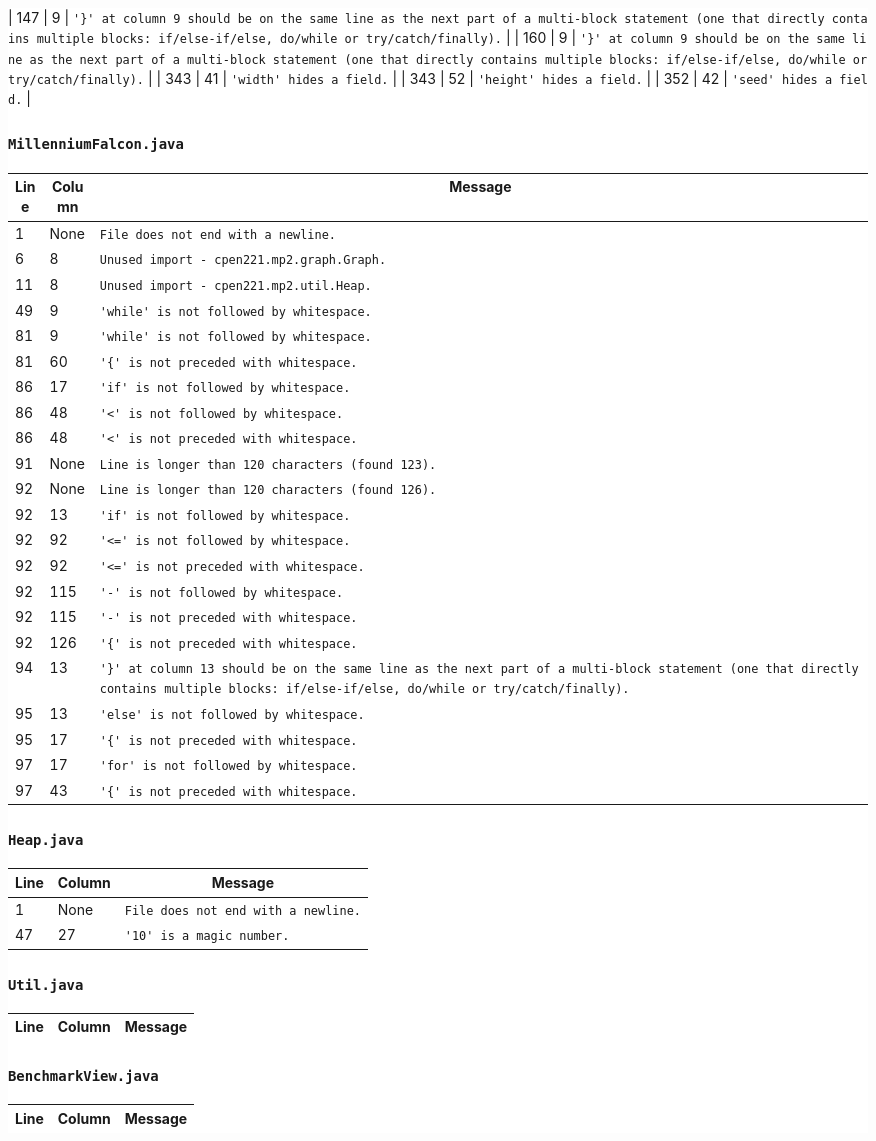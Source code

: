 | 147 | 9 | `'}' at column 9 should be on the same line as the next part of a multi-block statement (one that directly contains multiple blocks: if/else-if/else, do/while or try/catch/finally).` |
| 160 | 9 | `'}' at column 9 should be on the same line as the next part of a multi-block statement (one that directly contains multiple blocks: if/else-if/else, do/while or try/catch/finally).` |
| 343 | 41 | `'width' hides a field.` |
| 343 | 52 | `'height' hides a field.` |
| 352 | 42 | `'seed' hides a field.` |
### `MillenniumFalcon.java`
| Line | Column | Message |
| ---- | ------ | ------- |
| 1 | None | `File does not end with a newline.` |
| 6 | 8 | `Unused import - cpen221.mp2.graph.Graph.` |
| 11 | 8 | `Unused import - cpen221.mp2.util.Heap.` |
| 49 | 9 | `'while' is not followed by whitespace.` |
| 81 | 9 | `'while' is not followed by whitespace.` |
| 81 | 60 | `'{' is not preceded with whitespace.` |
| 86 | 17 | `'if' is not followed by whitespace.` |
| 86 | 48 | `'<' is not followed by whitespace.` |
| 86 | 48 | `'<' is not preceded with whitespace.` |
| 91 | None | `Line is longer than 120 characters (found 123).` |
| 92 | None | `Line is longer than 120 characters (found 126).` |
| 92 | 13 | `'if' is not followed by whitespace.` |
| 92 | 92 | `'<=' is not followed by whitespace.` |
| 92 | 92 | `'<=' is not preceded with whitespace.` |
| 92 | 115 | `'-' is not followed by whitespace.` |
| 92 | 115 | `'-' is not preceded with whitespace.` |
| 92 | 126 | `'{' is not preceded with whitespace.` |
| 94 | 13 | `'}' at column 13 should be on the same line as the next part of a multi-block statement (one that directly contains multiple blocks: if/else-if/else, do/while or try/catch/finally).` |
| 95 | 13 | `'else' is not followed by whitespace.` |
| 95 | 17 | `'{' is not preceded with whitespace.` |
| 97 | 17 | `'for' is not followed by whitespace.` |
| 97 | 43 | `'{' is not preceded with whitespace.` |
### `Heap.java`
| Line | Column | Message |
| ---- | ------ | ------- |
| 1 | None | `File does not end with a newline.` |
| 47 | 27 | `'10' is a magic number.` |
### `Util.java`
| Line | Column | Message |
| ---- | ------ | ------- |
### `BenchmarkView.java`
| Line | Column | Message |
| ---- | ------ | ------- |